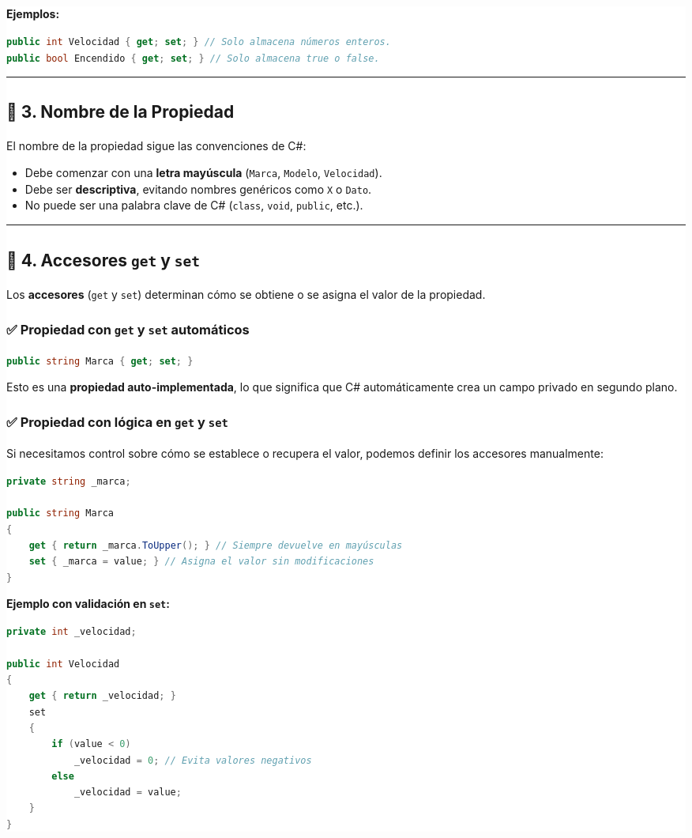 **Ejemplos:**
```csharp
public int Velocidad { get; set; } // Solo almacena números enteros.
public bool Encendido { get; set; } // Solo almacena true o false.
```

---

## 🔹 **3. Nombre de la Propiedad**
El nombre de la propiedad sigue las convenciones de C#:
- Debe comenzar con una **letra mayúscula** (`Marca`, `Modelo`, `Velocidad`).
- Debe ser **descriptiva**, evitando nombres genéricos como `X` o `Dato`.
- No puede ser una palabra clave de C# (`class`, `void`, `public`, etc.).

---

## 🔹 **4. Accesores `get` y `set`**
Los **accesores** (`get` y `set`) determinan cómo se obtiene o se asigna el valor de la propiedad.

### ✅ **Propiedad con `get` y `set` automáticos**
```csharp
public string Marca { get; set; }
```
Esto es una **propiedad auto-implementada**, lo que significa que C# automáticamente crea un campo privado en segundo plano.

### ✅ **Propiedad con lógica en `get` y `set`**
Si necesitamos control sobre cómo se establece o recupera el valor, podemos definir los accesores manualmente:

```csharp
private string _marca;

public string Marca
{
    get { return _marca.ToUpper(); } // Siempre devuelve en mayúsculas
    set { _marca = value; } // Asigna el valor sin modificaciones
}
```

**Ejemplo con validación en `set`:**
```csharp
private int _velocidad;

public int Velocidad
{
    get { return _velocidad; }
    set 
    { 
        if (value < 0)
            _velocidad = 0; // Evita valores negativos
        else
            _velocidad = value;
    }
}
```
